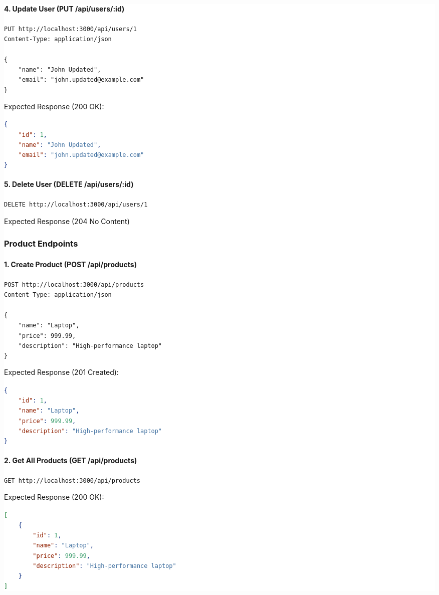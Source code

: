 #### 4. Update User (PUT /api/users/:id)
```http
PUT http://localhost:3000/api/users/1
Content-Type: application/json

{
    "name": "John Updated",
    "email": "john.updated@example.com"
}
```
Expected Response (200 OK):
```json
{
    "id": 1,
    "name": "John Updated",
    "email": "john.updated@example.com"
}
```

#### 5. Delete User (DELETE /api/users/:id)
```http
DELETE http://localhost:3000/api/users/1
```
Expected Response (204 No Content)

### Product Endpoints

#### 1. Create Product (POST /api/products)
```http
POST http://localhost:3000/api/products
Content-Type: application/json

{
    "name": "Laptop",
    "price": 999.99,
    "description": "High-performance laptop"
}
```
Expected Response (201 Created):
```json
{
    "id": 1,
    "name": "Laptop",
    "price": 999.99,
    "description": "High-performance laptop"
}
```

#### 2. Get All Products (GET /api/products)
```http
GET http://localhost:3000/api/products
```
Expected Response (200 OK):
```json
[
    {
        "id": 1,
        "name": "Laptop",
        "price": 999.99,
        "description": "High-performance laptop"
    }
]
```

